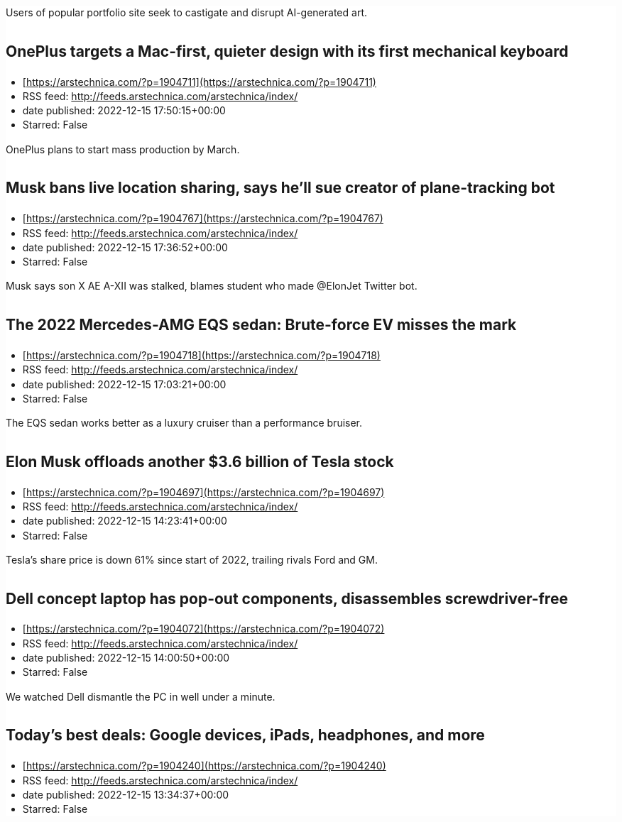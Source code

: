 Users of popular portfolio site seek to castigate and disrupt AI-generated art.

## OnePlus targets a Mac-first, quieter design with its first mechanical keyboard
 - [https://arstechnica.com/?p=1904711](https://arstechnica.com/?p=1904711)
 - RSS feed: http://feeds.arstechnica.com/arstechnica/index/
 - date published: 2022-12-15 17:50:15+00:00
 - Starred: False

OnePlus plans to start mass production by March.

## Musk bans live location sharing, says he’ll sue creator of plane-tracking bot
 - [https://arstechnica.com/?p=1904767](https://arstechnica.com/?p=1904767)
 - RSS feed: http://feeds.arstechnica.com/arstechnica/index/
 - date published: 2022-12-15 17:36:52+00:00
 - Starred: False

Musk says son X AE A-XII was stalked, blames student who made @ElonJet Twitter bot.

## The 2022 Mercedes-AMG EQS sedan: Brute-force EV misses the mark
 - [https://arstechnica.com/?p=1904718](https://arstechnica.com/?p=1904718)
 - RSS feed: http://feeds.arstechnica.com/arstechnica/index/
 - date published: 2022-12-15 17:03:21+00:00
 - Starred: False

The EQS sedan works better as a luxury cruiser than a performance bruiser.

## Elon Musk offloads another $3.6 billion of Tesla stock
 - [https://arstechnica.com/?p=1904697](https://arstechnica.com/?p=1904697)
 - RSS feed: http://feeds.arstechnica.com/arstechnica/index/
 - date published: 2022-12-15 14:23:41+00:00
 - Starred: False

Tesla’s share price is down 61% since start of 2022, trailing rivals Ford and GM.

## Dell concept laptop has pop-out components, disassembles screwdriver-free
 - [https://arstechnica.com/?p=1904072](https://arstechnica.com/?p=1904072)
 - RSS feed: http://feeds.arstechnica.com/arstechnica/index/
 - date published: 2022-12-15 14:00:50+00:00
 - Starred: False

We watched Dell dismantle the PC in well under a minute.

## Today’s best deals: Google devices, iPads, headphones, and more
 - [https://arstechnica.com/?p=1904240](https://arstechnica.com/?p=1904240)
 - RSS feed: http://feeds.arstechnica.com/arstechnica/index/
 - date published: 2022-12-15 13:34:37+00:00
 - Starred: False
